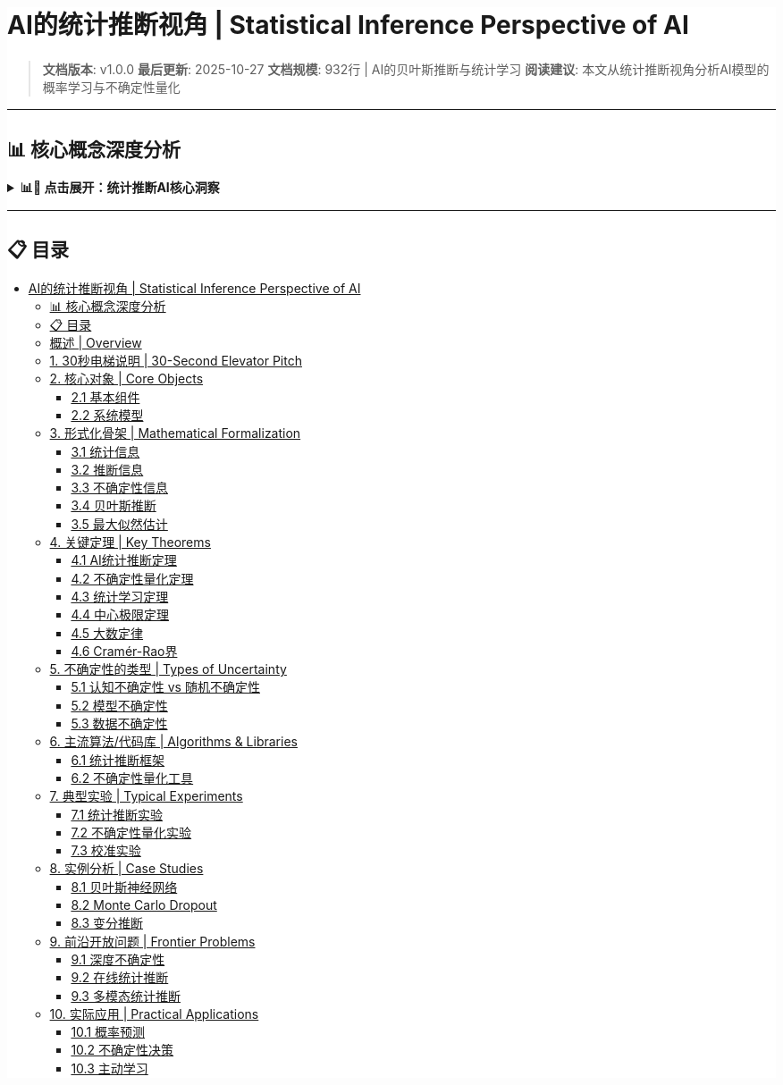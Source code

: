 # AI的统计推断视角 | Statistical Inference Perspective of AI

> **文档版本**: v1.0.0
> **最后更新**: 2025-10-27
> **文档规模**: 932行 | AI的贝叶斯推断与统计学习
> **阅读建议**: 本文从统计推断视角分析AI模型的概率学习与不确定性量化

---

## 📊 核心概念深度分析

<details><summary><b>📊🎲 点击展开：统计推断AI核心洞察</b></summary></details>

---

## 📋 目录

- [AI的统计推断视角 | Statistical Inference Perspective of AI](#ai的统计推断视角--statistical-inference-perspective-of-ai)
  - [📊 核心概念深度分析](#-核心概念深度分析)
  - [📋 目录](#-目录)
  - [概述 | Overview](#概述--overview)
  - [1. 30秒电梯说明 | 30-Second Elevator Pitch](#1-30秒电梯说明--30-second-elevator-pitch)
  - [2. 核心对象 | Core Objects](#2-核心对象--core-objects)
    - [2.1 基本组件](#21-基本组件)
    - [2.2 系统模型](#22-系统模型)
  - [3. 形式化骨架 | Mathematical Formalization](#3-形式化骨架--mathematical-formalization)
    - [3.1 统计信息](#31-统计信息)
    - [3.2 推断信息](#32-推断信息)
    - [3.3 不确定性信息](#33-不确定性信息)
    - [3.4 贝叶斯推断](#34-贝叶斯推断)
    - [3.5 最大似然估计](#35-最大似然估计)
  - [4. 关键定理 | Key Theorems](#4-关键定理--key-theorems)
    - [4.1 AI统计推断定理](#41-ai统计推断定理)
    - [4.2 不确定性量化定理](#42-不确定性量化定理)
    - [4.3 统计学习定理](#43-统计学习定理)
    - [4.4 中心极限定理](#44-中心极限定理)
    - [4.5 大数定律](#45-大数定律)
    - [4.6 Cramér-Rao界](#46-cramér-rao界)
  - [5. 不确定性的类型 | Types of Uncertainty](#5-不确定性的类型--types-of-uncertainty)
    - [5.1 认知不确定性 vs 随机不确定性](#51-认知不确定性-vs-随机不确定性)
    - [5.2 模型不确定性](#52-模型不确定性)
    - [5.3 数据不确定性](#53-数据不确定性)
  - [6. 主流算法/代码库 | Algorithms \& Libraries](#6-主流算法代码库--algorithms--libraries)
    - [6.1 统计推断框架](#61-统计推断框架)
    - [6.2 不确定性量化工具](#62-不确定性量化工具)
  - [7. 典型实验 | Typical Experiments](#7-典型实验--typical-experiments)
    - [7.1 统计推断实验](#71-统计推断实验)
    - [7.2 不确定性量化实验](#72-不确定性量化实验)
    - [7.3 校准实验](#73-校准实验)
  - [8. 实例分析 | Case Studies](#8-实例分析--case-studies)
    - [8.1 贝叶斯神经网络](#81-贝叶斯神经网络)
    - [8.2 Monte Carlo Dropout](#82-monte-carlo-dropout)
    - [8.3 变分推断](#83-变分推断)
  - [9. 前沿开放问题 | Frontier Problems](#9-前沿开放问题--frontier-problems)
    - [9.1 深度不确定性](#91-深度不确定性)
    - [9.2 在线统计推断](#92-在线统计推断)
    - [9.3 多模态统计推断](#93-多模态统计推断)
  - [10. 实际应用 | Practical Applications](#10-实际应用--practical-applications)
    - [10.1 概率预测](#101-概率预测)
    - [10.2 不确定性决策](#102-不确定性决策)
    - [10.3 主动学习](#103-主动学习)